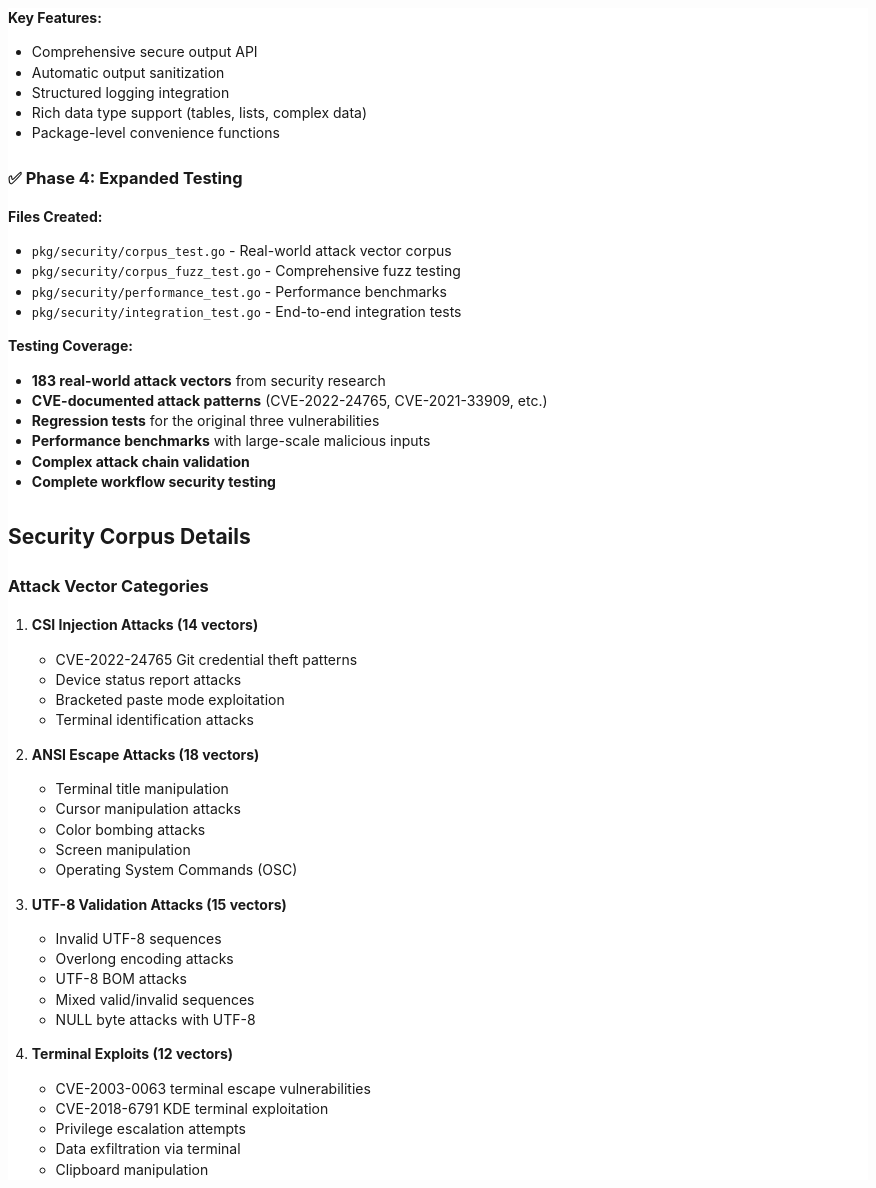 **Key Features:**
- Comprehensive secure output API
- Automatic output sanitization
- Structured logging integration
- Rich data type support (tables, lists, complex data)
- Package-level convenience functions

### ✅ Phase 4: Expanded Testing

**Files Created:**
- `pkg/security/corpus_test.go` - Real-world attack vector corpus
- `pkg/security/corpus_fuzz_test.go` - Comprehensive fuzz testing
- `pkg/security/performance_test.go` - Performance benchmarks
- `pkg/security/integration_test.go` - End-to-end integration tests

**Testing Coverage:**
- **183 real-world attack vectors** from security research
- **CVE-documented attack patterns** (CVE-2022-24765, CVE-2021-33909, etc.)
- **Regression tests** for the original three vulnerabilities
- **Performance benchmarks** with large-scale malicious inputs
- **Complex attack chain validation**
- **Complete workflow security testing**

## Security Corpus Details

### Attack Vector Categories

1. **CSI Injection Attacks (14 vectors)**
   - CVE-2022-24765 Git credential theft patterns
   - Device status report attacks
   - Bracketed paste mode exploitation
   - Terminal identification attacks

2. **ANSI Escape Attacks (18 vectors)**
   - Terminal title manipulation
   - Cursor manipulation attacks
   - Color bombing attacks
   - Screen manipulation
   - Operating System Commands (OSC)

3. **UTF-8 Validation Attacks (15 vectors)**
   - Invalid UTF-8 sequences
   - Overlong encoding attacks
   - UTF-8 BOM attacks
   - Mixed valid/invalid sequences
   - NULL byte attacks with UTF-8

4. **Terminal Exploits (12 vectors)**
   - CVE-2003-0063 terminal escape vulnerabilities
   - CVE-2018-6791 KDE terminal exploitation
   - Privilege escalation attempts
   - Data exfiltration via terminal
   - Clipboard manipulation
